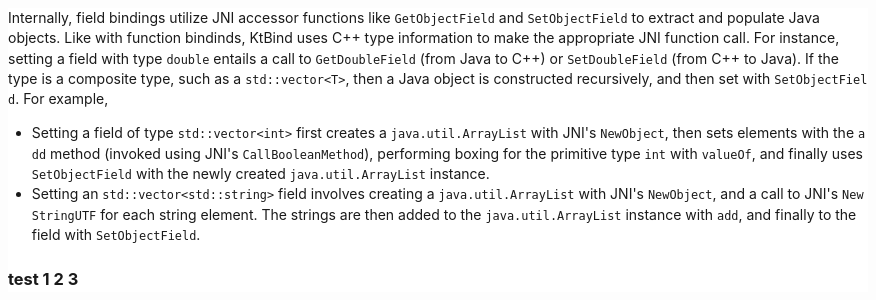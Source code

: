 Internally, field bindings utilize JNI accessor functions like `GetObjectField` and `SetObjectField` to extract and populate Java objects. Like with function bindinds, KtBind uses C++ type information to make the appropriate JNI function call. For instance, setting a field with type `double` entails a call to `GetDoubleField` (from Java to C++) or `SetDoubleField` (from C++ to Java). If the type is a composite type, such as a `std::vector<T>`, then a Java object is constructed recursively, and then set with `SetObjectField`. For example,
* Setting a field of type `std::vector<int>` first creates a `java.util.ArrayList` with JNI's `NewObject`, then sets elements with the `add` method (invoked using JNI's `CallBooleanMethod`), performing boxing for the primitive type `int` with `valueOf`, and finally uses `SetObjectField` with the newly created `java.util.ArrayList` instance.
* Setting an `std::vector<std::string>` field involves creating a `java.util.ArrayList` with JNI's `NewObject`, and a call to JNI's `NewStringUTF` for each string element. The strings are then added to the `java.util.ArrayList` instance with `add`, and finally to the field with `SetObjectField`.


### test 1 2 3
